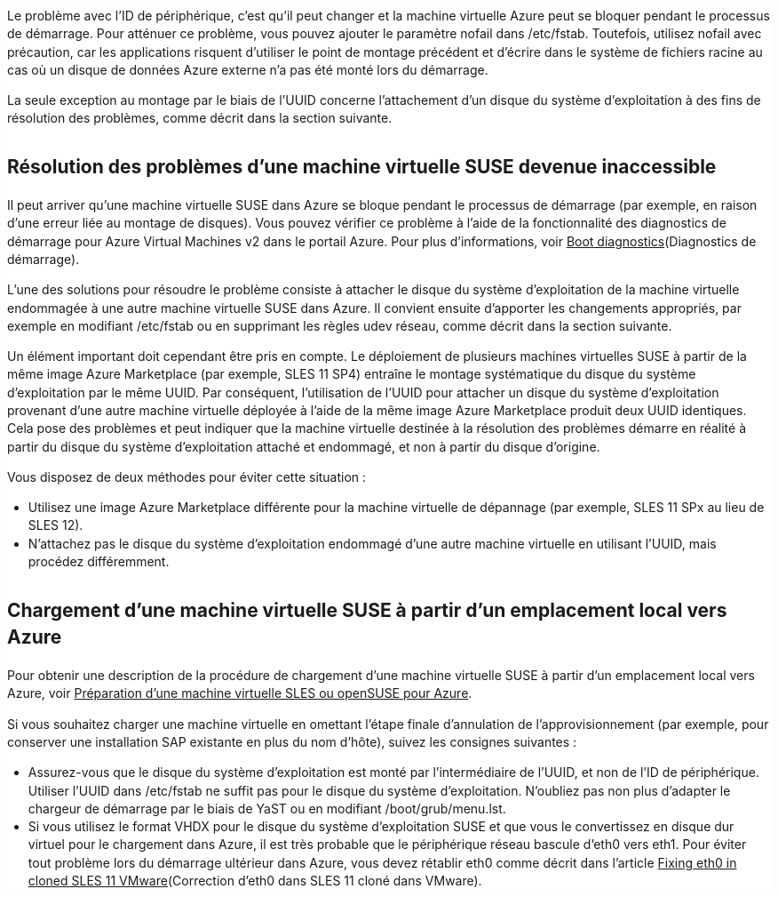 Le problème avec l’ID de périphérique, c’est qu’il peut changer et la machine virtuelle Azure peut se bloquer pendant le processus de démarrage. Pour atténuer ce problème, vous pouvez ajouter le paramètre nofail dans /etc/fstab. Toutefois, utilisez nofail avec précaution, car les applications risquent d’utiliser le point de montage précédent et d’écrire dans le système de fichiers racine au cas où un disque de données Azure externe n’a pas été monté lors du démarrage.

La seule exception au montage par le biais de l’UUID concerne l’attachement d’un disque du système d’exploitation à des fins de résolution des problèmes, comme décrit dans la section suivante.

## <a name="troubleshooting-a-suse-vm-that-isnt-accessible-anymore"></a>Résolution des problèmes d’une machine virtuelle SUSE devenue inaccessible
Il peut arriver qu’une machine virtuelle SUSE dans Azure se bloque pendant le processus de démarrage (par exemple, en raison d’une erreur liée au montage de disques). Vous pouvez vérifier ce problème à l’aide de la fonctionnalité des diagnostics de démarrage pour Azure Virtual Machines v2 dans le portail Azure. Pour plus d’informations, voir [Boot diagnostics](https://azure.microsoft.com/blog/boot-diagnostics-for-virtual-machines-v2/)(Diagnostics de démarrage).

L’une des solutions pour résoudre le problème consiste à attacher le disque du système d’exploitation de la machine virtuelle endommagée à une autre machine virtuelle SUSE dans Azure. Il convient ensuite d’apporter les changements appropriés, par exemple en modifiant /etc/fstab ou en supprimant les règles udev réseau, comme décrit dans la section suivante.

Un élément important doit cependant être pris en compte. Le déploiement de plusieurs machines virtuelles SUSE à partir de la même image Azure Marketplace (par exemple, SLES 11 SP4) entraîne le montage systématique du disque du système d’exploitation par le même UUID. Par conséquent, l’utilisation de l’UUID pour attacher un disque du système d’exploitation provenant d’une autre machine virtuelle déployée à l’aide de la même image Azure Marketplace produit deux UUID identiques. Cela pose des problèmes et peut indiquer que la machine virtuelle destinée à la résolution des problèmes démarre en réalité à partir du disque du système d’exploitation attaché et endommagé, et non à partir du disque d’origine.

Vous disposez de deux méthodes pour éviter cette situation :

* Utilisez une image Azure Marketplace différente pour la machine virtuelle de dépannage (par exemple, SLES 11 SPx au lieu de SLES 12).
* N’attachez pas le disque du système d’exploitation endommagé d’une autre machine virtuelle en utilisant l’UUID, mais procédez différemment.

## <a name="uploading-a-suse-vm-from-on-premises-to-azure"></a>Chargement d’une machine virtuelle SUSE à partir d’un emplacement local vers Azure
Pour obtenir une description de la procédure de chargement d’une machine virtuelle SUSE à partir d’un emplacement local vers Azure, voir [Préparation d’une machine virtuelle SLES ou openSUSE pour Azure](virtual-machines-linux-suse-create-upload-vhd.md?toc=%2fazure%2fvirtual-machines%2flinux%2ftoc.json).

Si vous souhaitez charger une machine virtuelle en omettant l’étape finale d’annulation de l’approvisionnement (par exemple, pour conserver une installation SAP existante en plus du nom d’hôte), suivez les consignes suivantes :

* Assurez-vous que le disque du système d’exploitation est monté par l’intermédiaire de l’UUID, et non de l’ID de périphérique. Utiliser l’UUID dans /etc/fstab ne suffit pas pour le disque du système d’exploitation. N’oubliez pas non plus d’adapter le chargeur de démarrage par le biais de YaST ou en modifiant /boot/grub/menu.lst.
* Si vous utilisez le format VHDX pour le disque du système d’exploitation SUSE et que vous le convertissez en disque dur virtuel pour le chargement dans Azure, il est très probable que le périphérique réseau bascule d’eth0 vers eth1. Pour éviter tout problème lors du démarrage ultérieur dans Azure, vous devez rétablir eth0 comme décrit dans l’article [Fixing eth0 in cloned SLES 11 VMware](https://dartron.wordpress.com/2013/09/27/fixing-eth1-in-cloned-sles-11-vmware/)(Correction d’eth0 dans SLES 11 cloné dans VMware).
